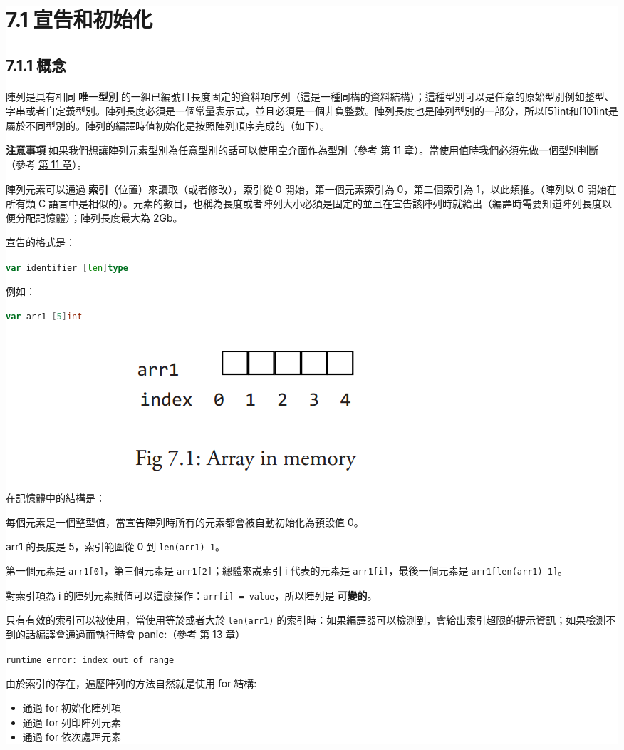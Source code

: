 # 7.1 宣告和初始化

## 7.1.1 概念
陣列是具有相同 **唯一型別** 的一組已編號且長度固定的資料項序列（這是一種同構的資料結構）；這種型別可以是任意的原始型別例如整型、字串或者自定義型別。陣列長度必須是一個常量表示式，並且必須是一個非負整數。陣列長度也是陣列型別的一部分，所以[5]int和[10]int是屬於不同型別的。陣列的編譯時值初始化是按照陣列順序完成的（如下）。

**注意事項** 如果我們想讓陣列元素型別為任意型別的話可以使用空介面作為型別（參考 [第 11 章](11.9.md)）。當使用值時我們必須先做一個型別判斷（參考 [第 11 章](11.3.md)）。

陣列元素可以通過 **索引**（位置）來讀取（或者修改），索引從 0 開始，第一個元素索引為 0，第二個索引為 1，以此類推。（陣列以 0 開始在所有類 C 語言中是相似的）。元素的數目，也稱為長度或者陣列大小必須是固定的並且在宣告該陣列時就給出（編譯時需要知道陣列長度以便分配記憶體）；陣列長度最大為 2Gb。

宣告的格式是： 

```go
var identifier [len]type
```

例如： 

```go
var arr1 [5]int
```

在記憶體中的結構是：![](images/7.1_fig7.1.png?raw=true)

每個元素是一個整型值，當宣告陣列時所有的元素都會被自動初始化為預設值 0。

arr1 的長度是 5，索引範圍從 0 到 `len(arr1)-1`。

第一個元素是 `arr1[0]`，第三個元素是 `arr1[2]`；總體來説索引 i 代表的元素是 `arr1[i]`，最後一個元素是 `arr1[len(arr1)-1]`。

對索引項為 i 的陣列元素賦值可以這麼操作：`arr[i] = value`，所以陣列是 **可變的**。

只有有效的索引可以被使用，當使用等於或者大於 `len(arr1)` 的索引時：如果編譯器可以檢測到，會給出索引超限的提示資訊；如果檢測不到的話編譯會通過而執行時會 panic:（參考 [第 13 章](13.0.md)）

	runtime error: index out of range

由於索引的存在，遍歷陣列的方法自然就是使用 for 結構:

- 通過 for 初始化陣列項
- 通過 for 列印陣列元素
- 通過 for 依次處理元素
